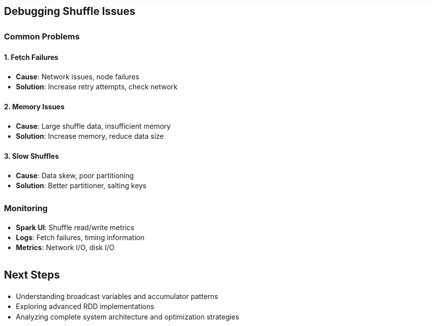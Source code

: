 ## Debugging Shuffle Issues

### Common Problems

#### 1. Fetch Failures
- **Cause**: Network issues, node failures
- **Solution**: Increase retry attempts, check network

#### 2. Memory Issues
- **Cause**: Large shuffle data, insufficient memory
- **Solution**: Increase memory, reduce data size

#### 3. Slow Shuffles
- **Cause**: Data skew, poor partitioning
- **Solution**: Better partitioner, salting keys

### Monitoring
- **Spark UI**: Shuffle read/write metrics
- **Logs**: Fetch failures, timing information
- **Metrics**: Network I/O, disk I/O

## Next Steps

- Understanding broadcast variables and accumulator patterns
- Exploring advanced RDD implementations
- Analyzing complete system architecture and optimization strategies